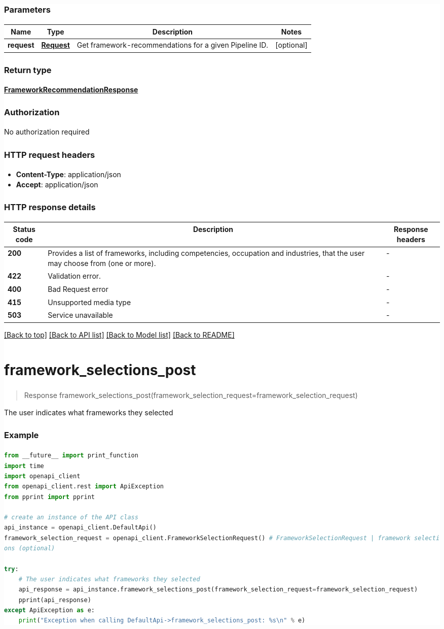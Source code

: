 ### Parameters

Name | Type | Description  | Notes
------------- | ------------- | ------------- | -------------
 **request** | [**Request**](Request.md)| Get framework-recommendations for a given Pipeline ID. | [optional] 

### Return type

[**FrameworkRecommendationResponse**](FrameworkRecommendationResponse.md)

### Authorization

No authorization required

### HTTP request headers

 - **Content-Type**: application/json
 - **Accept**: application/json

### HTTP response details
| Status code | Description | Response headers |
|-------------|-------------|------------------|
**200** | Provides a list of frameworks, including competencies, occupation and industries, that the user may choose from (one or more). |  -  |
**422** | Validation error. |  -  |
**400** | Bad Request error |  -  |
**415** | Unsupported media type |  -  |
**503** | Service unavailable |  -  |

[[Back to top]](#) [[Back to API list]](../README.md#documentation-for-api-endpoints) [[Back to Model list]](../README.md#documentation-for-models) [[Back to README]](../README.md)

# **framework_selections_post**
> Response framework_selections_post(framework_selection_request=framework_selection_request)

The user indicates what frameworks they selected

### Example

```python
from __future__ import print_function
import time
import openapi_client
from openapi_client.rest import ApiException
from pprint import pprint

# create an instance of the API class
api_instance = openapi_client.DefaultApi()
framework_selection_request = openapi_client.FrameworkSelectionRequest() # FrameworkSelectionRequest | framework selections (optional)

try:
    # The user indicates what frameworks they selected
    api_response = api_instance.framework_selections_post(framework_selection_request=framework_selection_request)
    pprint(api_response)
except ApiException as e:
    print("Exception when calling DefaultApi->framework_selections_post: %s\n" % e)
```
